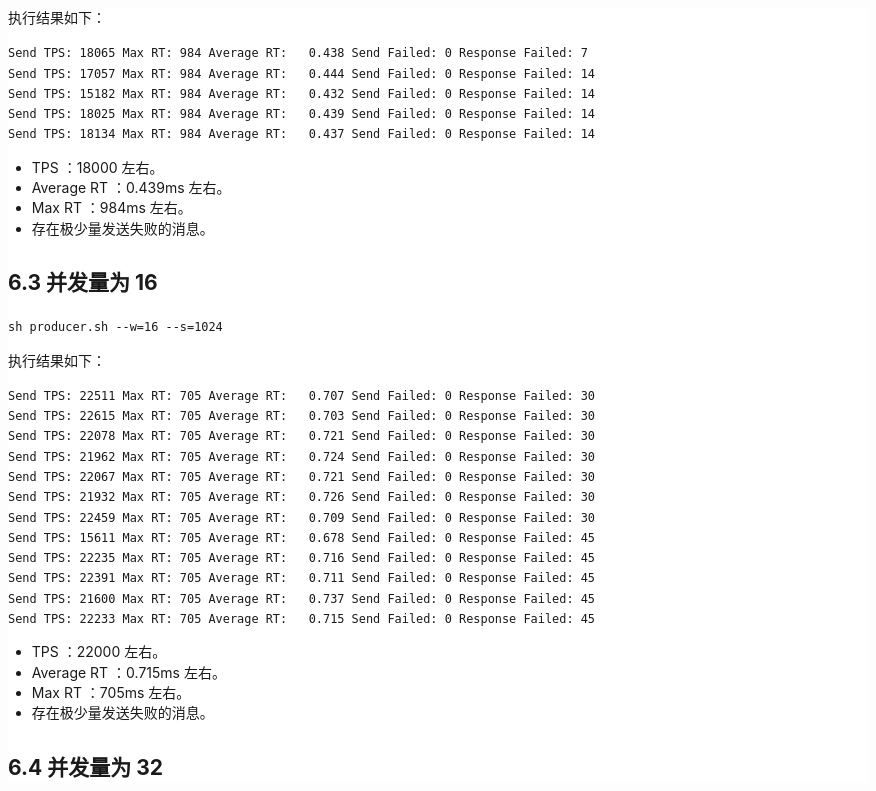 

执行结果如下：



```
Send TPS: 18065 Max RT: 984 Average RT:   0.438 Send Failed: 0 Response Failed: 7
Send TPS: 17057 Max RT: 984 Average RT:   0.444 Send Failed: 0 Response Failed: 14
Send TPS: 15182 Max RT: 984 Average RT:   0.432 Send Failed: 0 Response Failed: 14
Send TPS: 18025 Max RT: 984 Average RT:   0.439 Send Failed: 0 Response Failed: 14
Send TPS: 18134 Max RT: 984 Average RT:   0.437 Send Failed: 0 Response Failed: 14
```



- TPS ：18000 左右。
- Average RT ：0.439ms 左右。
- Max RT ：984ms 左右。
- 存在极少量发送失败的消息。

## 6.3 并发量为 16



```
sh producer.sh --w=16 --s=1024
```



执行结果如下：



```
Send TPS: 22511 Max RT: 705 Average RT:   0.707 Send Failed: 0 Response Failed: 30
Send TPS: 22615 Max RT: 705 Average RT:   0.703 Send Failed: 0 Response Failed: 30
Send TPS: 22078 Max RT: 705 Average RT:   0.721 Send Failed: 0 Response Failed: 30
Send TPS: 21962 Max RT: 705 Average RT:   0.724 Send Failed: 0 Response Failed: 30
Send TPS: 22067 Max RT: 705 Average RT:   0.721 Send Failed: 0 Response Failed: 30
Send TPS: 21932 Max RT: 705 Average RT:   0.726 Send Failed: 0 Response Failed: 30
Send TPS: 22459 Max RT: 705 Average RT:   0.709 Send Failed: 0 Response Failed: 30
Send TPS: 15611 Max RT: 705 Average RT:   0.678 Send Failed: 0 Response Failed: 45
Send TPS: 22235 Max RT: 705 Average RT:   0.716 Send Failed: 0 Response Failed: 45
Send TPS: 22391 Max RT: 705 Average RT:   0.711 Send Failed: 0 Response Failed: 45
Send TPS: 21600 Max RT: 705 Average RT:   0.737 Send Failed: 0 Response Failed: 45
Send TPS: 22233 Max RT: 705 Average RT:   0.715 Send Failed: 0 Response Failed: 45
```



- TPS ：22000 左右。
- Average RT ：0.715ms 左右。
- Max RT ：705ms 左右。
- 存在极少量发送失败的消息。

## 6.4 并发量为 32


